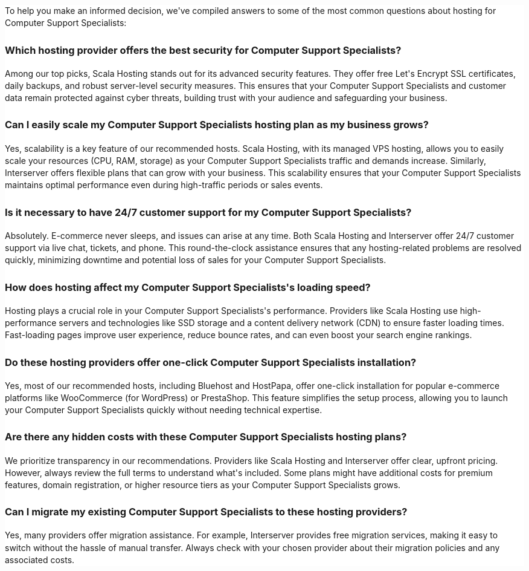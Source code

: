 To help you make an informed decision, we've compiled answers to some of the most common questions about hosting for Computer Support Specialists:

### Which hosting provider offers the best security for Computer Support Specialists? 
Among our top picks, Scala Hosting stands out for its advanced security features. They offer free Let's Encrypt SSL certificates, daily backups, and robust server-level security measures. This ensures that your Computer Support Specialists and customer data remain protected against cyber threats, building trust with your audience and safeguarding your business.

### Can I easily scale my Computer Support Specialists hosting plan as my business grows? 
Yes, scalability is a key feature of our recommended hosts. Scala Hosting, with its managed VPS hosting, allows you to easily scale your resources (CPU, RAM, storage) as your Computer Support Specialists traffic and demands increase. Similarly, Interserver offers flexible plans that can grow with your business. This scalability ensures that your Computer Support Specialists maintains optimal performance even during high-traffic periods or sales events.

### Is it necessary to have 24/7 customer support for my Computer Support Specialists? 
Absolutely. E-commerce never sleeps, and issues can arise at any time. Both Scala Hosting and Interserver offer 24/7 customer support via live chat, tickets, and phone. This round-the-clock assistance ensures that any hosting-related problems are resolved quickly, minimizing downtime and potential loss of sales for your Computer Support Specialists.

### How does hosting affect my Computer Support Specialists's loading speed? 
Hosting plays a crucial role in your Computer Support Specialists's performance. Providers like Scala Hosting use high-performance servers and technologies like SSD storage and a content delivery network (CDN) to ensure faster loading times. Fast-loading pages improve user experience, reduce bounce rates, and can even boost your search engine rankings.

### Do these hosting providers offer one-click Computer Support Specialists installation? 
Yes, most of our recommended hosts, including Bluehost and HostPapa, offer one-click installation for popular e-commerce platforms like WooCommerce (for WordPress) or PrestaShop. This feature simplifies the setup process, allowing you to launch your Computer Support Specialists quickly without needing technical expertise.

### Are there any hidden costs with these Computer Support Specialists hosting plans? 
We prioritize transparency in our recommendations. Providers like Scala Hosting and Interserver offer clear, upfront pricing. However, always review the full terms to understand what's included. Some plans might have additional costs for premium features, domain registration, or higher resource tiers as your Computer Support Specialists grows.

### Can I migrate my existing Computer Support Specialists to these hosting providers? 
Yes, many providers offer migration assistance. For example, Interserver provides free migration services, making it easy to switch without the hassle of manual transfer. Always check with your chosen provider about their migration policies and any associated costs.
